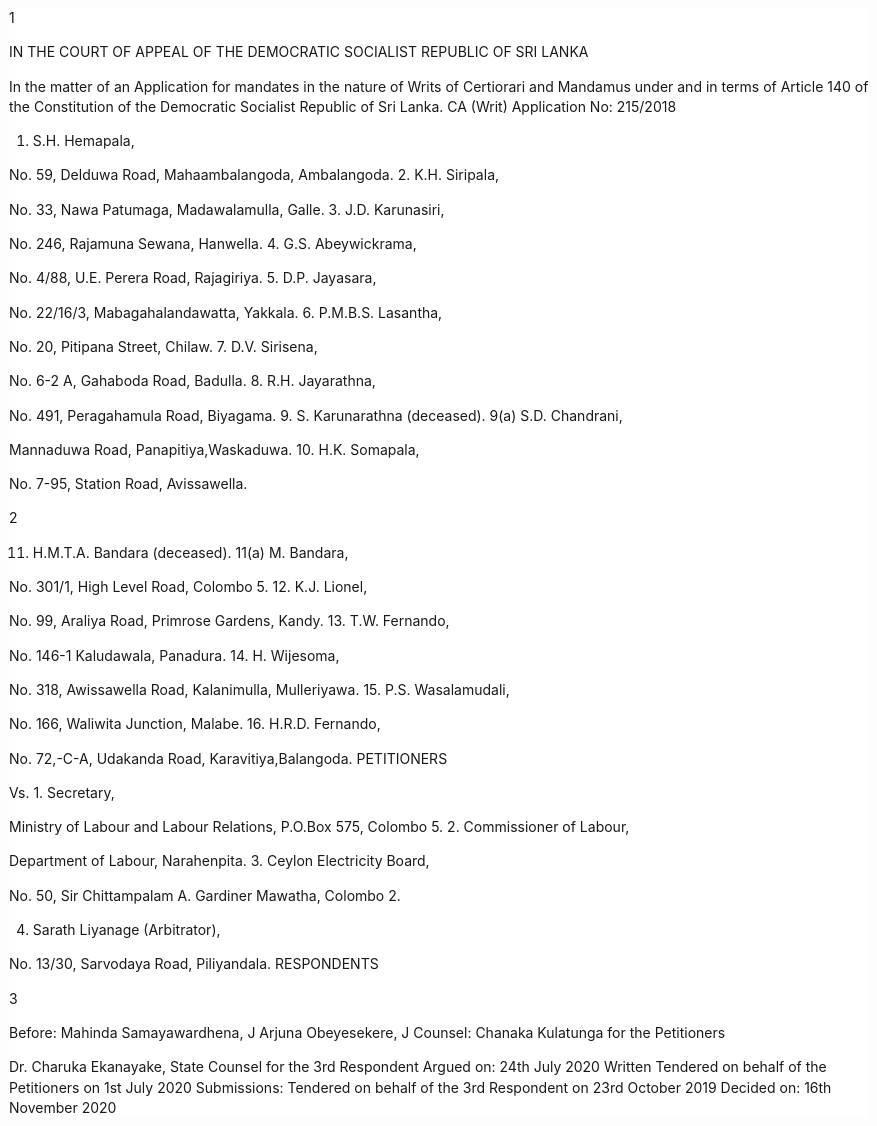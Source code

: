 1

IN THE COURT OF APPEAL OF THE DEMOCRATIC SOCIALIST REPUBLIC OF SRI LANKA

In the matter of an Application for mandates in the nature of Writs of Certiorari and Mandamus under and in terms of Article 140 of the Constitution of the Democratic Socialist Republic of Sri Lanka. CA (Writ) Application No: 215/2018

1. S.H. Hemapala,

No. 59, Delduwa Road, Mahaambalangoda, Ambalangoda. 2. K.H. Siripala,

No. 33, Nawa Patumaga, Madawalamulla, Galle. 3. J.D. Karunasiri,

No. 246, Rajamuna Sewana, Hanwella. 4. G.S. Abeywickrama,

No. 4/88, U.E. Perera Road, Rajagiriya. 5. D.P. Jayasara,

No. 22/16/3, Mabagahalandawatta, Yakkala. 6. P.M.B.S. Lasantha,

No. 20, Pitipana Street, Chilaw. 7. D.V. Sirisena,

No. 6-2 A, Gahaboda Road, Badulla. 8. R.H. Jayarathna,

No. 491, Peragahamula Road, Biyagama. 9. S. Karunarathna (deceased). 9(a) S.D. Chandrani,

Mannaduwa Road, Panapitiya,Waskaduwa. 10. H.K. Somapala,

No. 7-95, Station Road, Avissawella.

2

11. H.M.T.A. Bandara (deceased). 11(a) M. Bandara,

No. 301/1, High Level Road, Colombo 5. 12. K.J. Lionel,

No. 99, Araliya Road, Primrose Gardens, Kandy. 13. T.W. Fernando,

No. 146-1 Kaludawala, Panadura. 14. H. Wijesoma,

No. 318, Awissawella Road, Kalanimulla, Mulleriyawa. 15. P.S. Wasalamudali,

No. 166, Waliwita Junction, Malabe. 16. H.R.D. Fernando,

No. 72,-C-A, Udakanda Road, Karavitiya,Balangoda. PETITIONERS

Vs. 1. Secretary,

Ministry of Labour and Labour Relations, P.O.Box 575, Colombo 5. 2. Commissioner of Labour,

Department of Labour, Narahenpita. 3. Ceylon Electricity Board,

No. 50, Sir Chittampalam A. Gardiner Mawatha, Colombo 2.

4. Sarath Liyanage (Arbitrator),

No. 13/30, Sarvodaya Road, Piliyandala. RESPONDENTS

3

Before: Mahinda Samayawardhena, J Arjuna Obeyesekere, J Counsel: Chanaka Kulatunga for the Petitioners

Dr. Charuka Ekanayake, State Counsel for the 3rd Respondent Argued on: 24th July 2020 Written Tendered on behalf of the Petitioners on 1st July 2020 Submissions: Tendered on behalf of the 3rd Respondent on 23rd October 2019 Decided on: 16th November 2020
